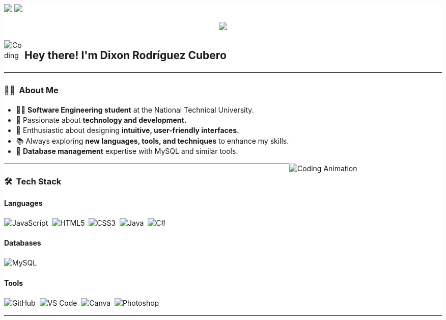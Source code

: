 <img src="https://github.com/AnderMendoza/AnderMendoza/raw/main/assets/line-neon.gif" width="100%">
<img src="https://github.com/AnderMendoza/AnderMendoza/raw/main/assets/banner-header.gif">

<p align="center">
  <a href="https://github.com/DenverCoder1/readme-typing-svg">
    <img src="https://readme-typing-svg.herokuapp.com?lines=Software+Engineering+Student;Technology+Enthusiast;Web+Developer+in+Progress;Lifelong+Learner&center=true&width=450&height=50">
  </a>
</p>

<img alt="Coding" src="./assets/Hand%20Wave.gif" width="40" align="left"/>
<h2 align="left">Hey there! I'm Dixon Rodríguez Cubero</h2>

---

### 🧑‍💻 &nbsp;About Me
- 👨‍🎓 **Software Engineering student** at the National Technical University.  
- 🚀 Passionate about **technology and development.**  
- 🎨 Enthusiastic about designing **intuitive, user-friendly interfaces.**  
- 📚 Always exploring **new languages, tools, and techniques** to enhance my skills.  
- 💾 **Database management** expertise with MySQL and similar tools.  

<p>
  <img align="right" height="250" width="300" src="https://raw.githubusercontent.com/SubhadeepZilong/SubhadeepZilong/main/icons/animation_500_kxa883sd.gif" alt="Coding Animation" />
</p>

---

### 🛠️ &nbsp;Tech Stack

#### **Languages**
![JavaScript](https://img.shields.io/badge/javascript-%23323330.svg?style=for-the-badge&logo=javascript&logoColor=%23F7DF1E)&nbsp;
![HTML5](https://img.shields.io/badge/html5-%23E34F26.svg?style=for-the-badge&logo=html5&logoColor=white)&nbsp;
![CSS3](https://img.shields.io/badge/css3-%231572B6.svg?style=for-the-badge&logo=css3&logoColor=white)&nbsp;
![Java](https://img.shields.io/badge/java-%23ED8B00.svg?style=for-the-badge&logo=java&logoColor=white)&nbsp;
![C#](https://img.shields.io/badge/c%23-%23239120.svg?style=for-the-badge&logo=c-sharp&logoColor=white)&nbsp;


#### **Databases**
![MySQL](https://img.shields.io/badge/mysql-%234479A1.svg?style=for-the-badge&logo=mysql&logoColor=white)&nbsp;

#### **Tools**
![GitHub](https://img.shields.io/badge/github-%23121011.svg?style=for-the-badge&logo=github&logoColor=white)&nbsp;
![VS Code](https://img.shields.io/badge/VS%20Code-0078D7.svg?style=for-the-badge&logo=visual-studio-code&logoColor=white)&nbsp;
![Canva](https://img.shields.io/badge/Canva-%2300C4CC.svg?style=for-the-badge&logo=Canva&logoColor=white)&nbsp;
![Photoshop](https://img.shields.io/badge/photoshop-%2300C4FF.svg?style=for-the-badge&logo=adobephotoshop&logoColor=white)&nbsp;

---